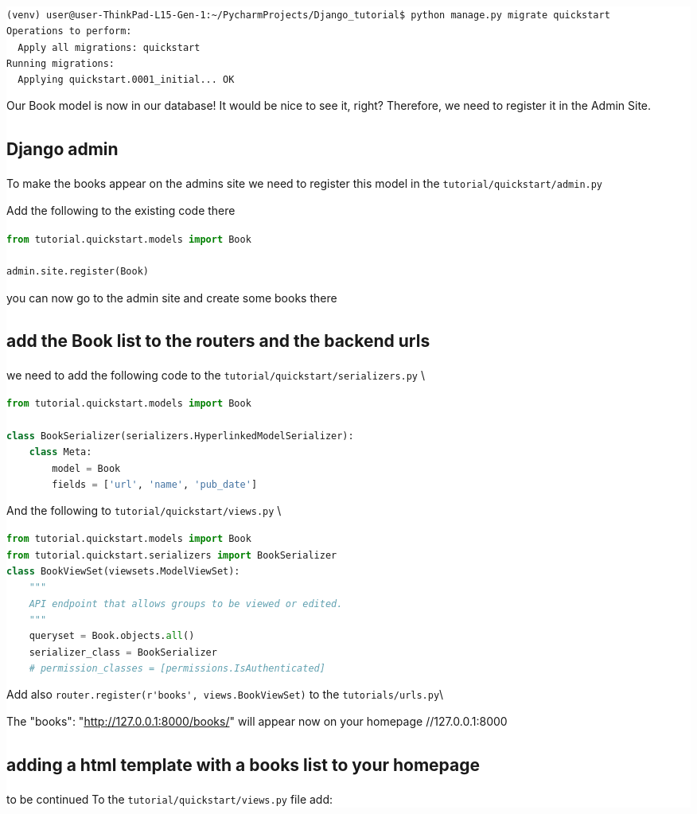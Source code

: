 ```commandline
(venv) user@user-ThinkPad-L15-Gen-1:~/PycharmProjects/Django_tutorial$ python manage.py migrate quickstart
Operations to perform:
  Apply all migrations: quickstart
Running migrations:
  Applying quickstart.0001_initial... OK

```

Our Book model is now in our database! It would be nice to see it, right? Therefore, we need to register it in the Admin Site.
## Django admin
To make the books appear on the admins site we need to register this model in the `tutorial/quickstart/admin.py`

Add the following to the existing code there

```python
from tutorial.quickstart.models import Book

admin.site.register(Book)
```
you can now go to the admin site and create some books there 

## add the Book list to the routers and the backend urls

we need to add the following code to the `tutorial/quickstart/serializers.py` \

```python
from tutorial.quickstart.models import Book

class BookSerializer(serializers.HyperlinkedModelSerializer):
    class Meta:
        model = Book
        fields = ['url', 'name', 'pub_date']
```
And the following to `tutorial/quickstart/views.py` \

```python
from tutorial.quickstart.models import Book
from tutorial.quickstart.serializers import BookSerializer
class BookViewSet(viewsets.ModelViewSet):
    """
    API endpoint that allows groups to be viewed or edited.
    """
    queryset = Book.objects.all()
    serializer_class = BookSerializer
    # permission_classes = [permissions.IsAuthenticated]
```
Add also `router.register(r'books', views.BookViewSet)` to the `tutorials/urls.py`\

The  "books": "http://127.0.0.1:8000/books/" will appear now on your homepage //127.0.0.1:8000

## adding a html template with a books list to your homepage
to be continued
To the `tutorial/quickstart/views.py` file add:
